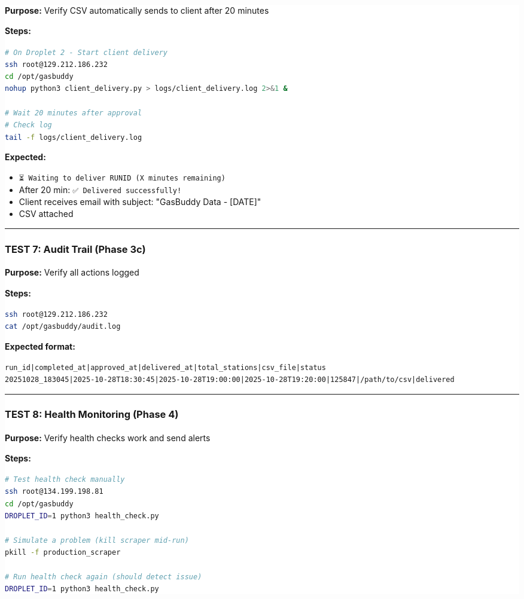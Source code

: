 **Purpose:** Verify CSV automatically sends to client after 20 minutes

**Steps:**
```bash
# On Droplet 2 - Start client delivery
ssh root@129.212.186.232
cd /opt/gasbuddy
nohup python3 client_delivery.py > logs/client_delivery.log 2>&1 &

# Wait 20 minutes after approval
# Check log
tail -f logs/client_delivery.log
```

**Expected:**
- `⏳ Waiting to deliver RUNID (X minutes remaining)`
- After 20 min: `✅ Delivered successfully!`
- Client receives email with subject: "GasBuddy Data - [DATE]"
- CSV attached

---

### **TEST 7: Audit Trail (Phase 3c)**

**Purpose:** Verify all actions logged

**Steps:**
```bash
ssh root@129.212.186.232
cat /opt/gasbuddy/audit.log
```

**Expected format:**
```
run_id|completed_at|approved_at|delivered_at|total_stations|csv_file|status
20251028_183045|2025-10-28T18:30:45|2025-10-28T19:00:00|2025-10-28T19:20:00|125847|/path/to/csv|delivered
```

---

### **TEST 8: Health Monitoring (Phase 4)**

**Purpose:** Verify health checks work and send alerts

**Steps:**
```bash
# Test health check manually
ssh root@134.199.198.81
cd /opt/gasbuddy
DROPLET_ID=1 python3 health_check.py

# Simulate a problem (kill scraper mid-run)
pkill -f production_scraper

# Run health check again (should detect issue)
DROPLET_ID=1 python3 health_check.py
```
